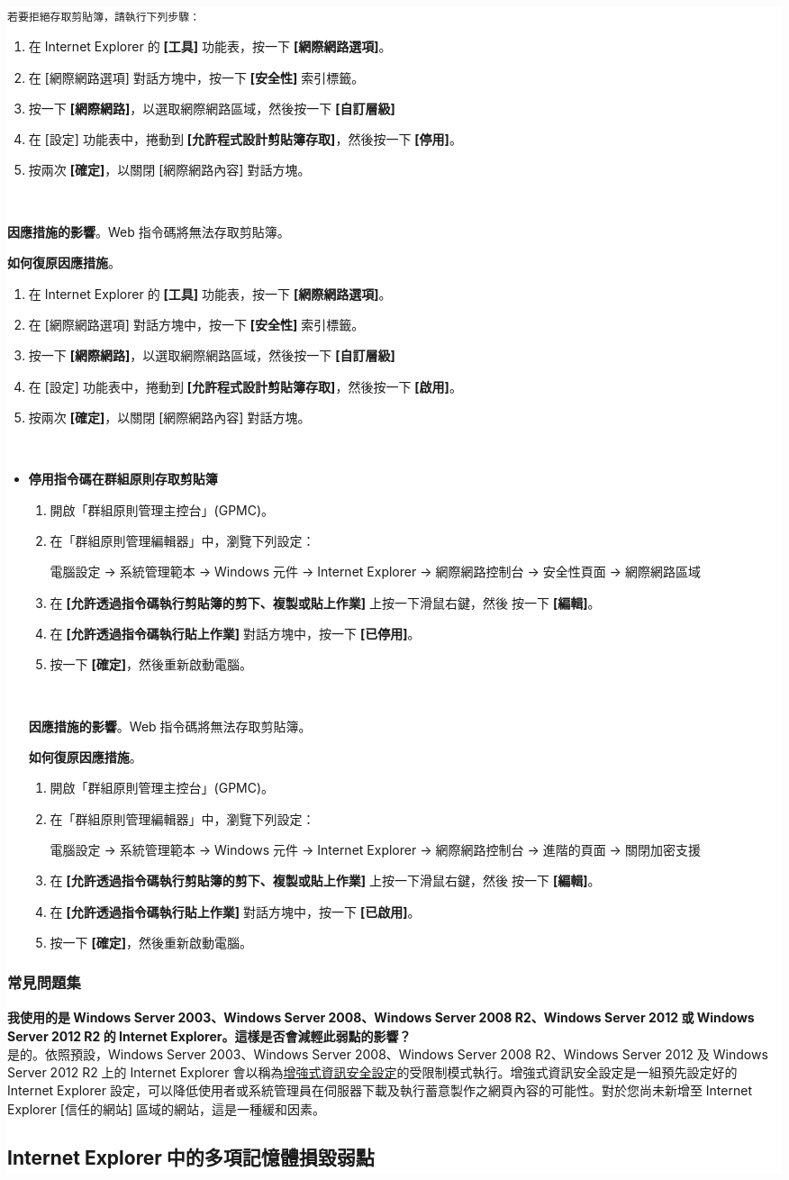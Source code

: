     若要拒絕存取剪貼簿，請執行下列步驟：
  
   1.  在 Internet Explorer 的 **\[工具\]** 功能表，按一下 **\[網際網路選項\]**。  
   2.  在 \[網際網路選項\] 對話方塊中，按一下 **\[安全性\]** 索引標籤。  
   3.  按一下 **\[網際網路\]**，以選取網際網路區域，然後按一下 **\[自訂層級\]**  
   4.  在 \[設定\] 功能表中，捲動到 **\[允許程式設計剪貼簿存取\]**，然後按一下 **\[停用\]**。  
   5.  按兩次 **\[確定\]**，以關閉 \[網際網路內容\] 對話方塊。
  
         
  
  **因應措施的影響**。Web 指令碼將無法存取剪貼簿。
  
  **如何復原因應措施**。
  
   1.  在 Internet Explorer 的 **\[工具\]** 功能表，按一下 **\[網際網路選項\]**。  
   2.  在 \[網際網路選項\] 對話方塊中，按一下 **\[安全性\]** 索引標籤。  
   3.  按一下 **\[網際網路\]**，以選取網際網路區域，然後按一下 **\[自訂層級\]**  
   4.  在 \[設定\] 功能表中，捲動到 **\[允許程式設計剪貼簿存取\]**，然後按一下 **\[啟用\]**。  
   5.  按兩次 **\[確定\]**，以關閉 \[網際網路內容\] 對話方塊。
  
         
  
- **停用指令碼在群組原則存取剪貼簿**
  
   1.  開啟「群組原則管理主控台」(GPMC)。  
   2.  在「群組原則管理編輯器」中，瀏覽下列設定：
  
       電腦設定 -&gt; 系統管理範本 -&gt; Windows 元件 -&gt; Internet Explorer -&gt; 網際網路控制台 -&gt; 安全性頁面 -&gt; 網際網路區域
  
   3.  在 **\[允許透過指令碼執行剪貼簿的剪下、複製或貼上作業\]** 上按一下滑鼠右鍵，然後 按一下 **\[編輯\]**。  
   4.  在 **\[允許透過指令碼執行貼上作業\]** 對話方塊中，按一下 **\[已停用\]**。  
   5.  按一下 **\[確定\]**，然後重新啟動電腦。
  
         
  
  **因應措施的影響**。Web 指令碼將無法存取剪貼簿。
  
  **如何復原因應措施**。
  
   1.  開啟「群組原則管理主控台」(GPMC)。  
   2.  在「群組原則管理編輯器」中，瀏覽下列設定：
 
       電腦設定 -&gt; 系統管理範本 -&gt; Windows 元件 -&gt; Internet Explorer -&gt; 網際網路控制台 -&gt; 進階的頁面 -&gt; 關閉加密支援
  
   3.  在 **\[允許透過指令碼執行剪貼簿的剪下、複製或貼上作業\]** 上按一下滑鼠右鍵，然後 按一下 **\[編輯\]**。  
   4.  在 **\[允許透過指令碼執行貼上作業\]** 對話方塊中，按一下 **\[已啟用\]**。  
   5.  按一下 **\[確定\]**，然後重新啟動電腦。
  
### 常見問題集
  
**我使用的是 Windows Server 2003、Windows Server 2008、Windows Server 2008 R2、Windows Server 2012 或 Windows Server 2012 R2 的 Internet Explorer。這樣是否會減輕此弱點的影響？**  
是的。依照預設，Windows Server 2003、Windows Server 2008、Windows Server 2008 R2、Windows Server 2012 及 Windows Server 2012 R2 上的 Internet Explorer 會以稱為[增強式資訊安全設定](https://technet.microsoft.com/zh-tw/library/dd883248)的受限制模式執行。增強式資訊安全設定是一組預先設定好的 Internet Explorer 設定，可以降低使用者或系統管理員在伺服器下載及執行蓄意製作之網頁內容的可能性。對於您尚未新增至 Internet Explorer \[信任的網站\] 區域的網站，這是一種緩和因素。
  
Internet Explorer 中的多項記憶體損毀弱點  
----------------------------------------
  